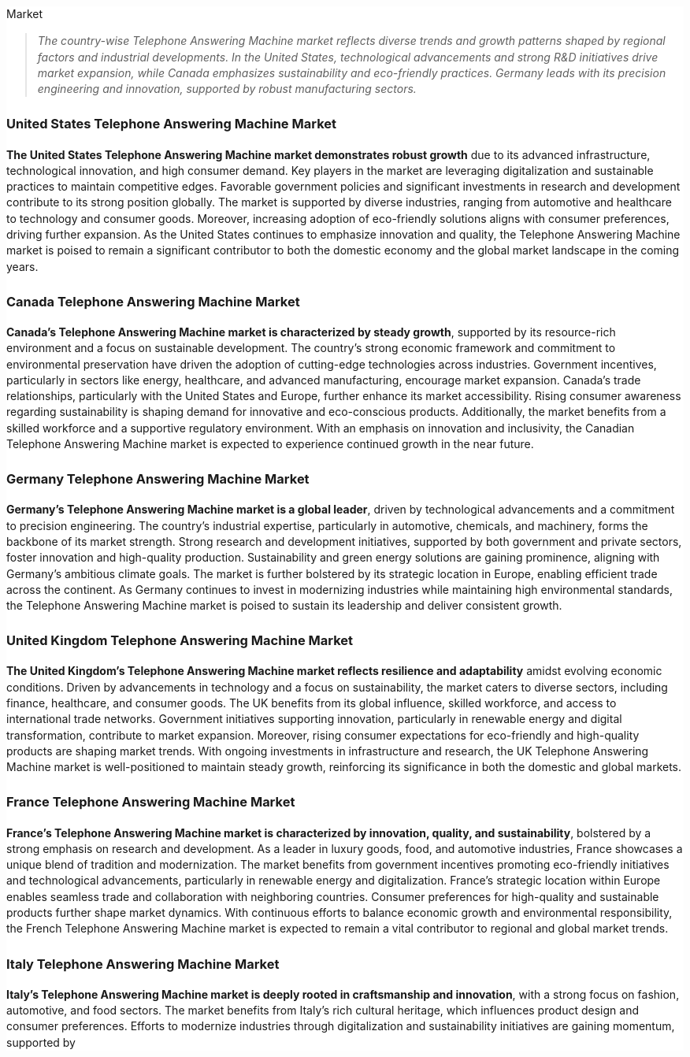Market<br /></span></h1><blockquote><p><em><span class="">The country-wise Telephone Answering Machine market reflects diverse trends and growth patterns shaped by regional factors and industrial developments. In the United States, technological advancements and strong R&amp;D initiatives drive market expansion, while Canada emphasizes sustainability and eco-friendly practices. Germany leads with its precision engineering and innovation, supported by robust manufacturing sectors.</span></em></p></blockquote><h3><strong>United States Telephone Answering Machine Market</strong></h3><p><strong>The United States Telephone Answering Machine market demonstrates robust growth</strong> due to its advanced infrastructure, technological innovation, and high consumer demand. Key players in the market are leveraging digitalization and sustainable practices to maintain competitive edges. Favorable government policies and significant investments in research and development contribute to its strong position globally. The market is supported by diverse industries, ranging from automotive and healthcare to technology and consumer goods. Moreover, increasing adoption of eco-friendly solutions aligns with consumer preferences, driving further expansion. As the United States continues to emphasize innovation and quality, the Telephone Answering Machine market is poised to remain a significant contributor to both the domestic economy and the global market landscape in the coming years.</p><h3><strong>Canada Telephone Answering Machine Market</strong></h3><p><strong>Canada&rsquo;s Telephone Answering Machine market is characterized by steady growth</strong>, supported by its resource-rich environment and a focus on sustainable development. The country&rsquo;s strong economic framework and commitment to environmental preservation have driven the adoption of cutting-edge technologies across industries. Government incentives, particularly in sectors like energy, healthcare, and advanced manufacturing, encourage market expansion. Canada&rsquo;s trade relationships, particularly with the United States and Europe, further enhance its market accessibility. Rising consumer awareness regarding sustainability is shaping demand for innovative and eco-conscious products. Additionally, the market benefits from a skilled workforce and a supportive regulatory environment. With an emphasis on innovation and inclusivity, the Canadian Telephone Answering Machine market is expected to experience continued growth in the near future.</p><h3><strong>Germany Telephone Answering Machine Market</strong></h3><p><strong>Germany&rsquo;s Telephone Answering Machine market is a global leader</strong>, driven by technological advancements and a commitment to precision engineering. The country&rsquo;s industrial expertise, particularly in automotive, chemicals, and machinery, forms the backbone of its market strength. Strong research and development initiatives, supported by both government and private sectors, foster innovation and high-quality production. Sustainability and green energy solutions are gaining prominence, aligning with Germany&rsquo;s ambitious climate goals. The market is further bolstered by its strategic location in Europe, enabling efficient trade across the continent. As Germany continues to invest in modernizing industries while maintaining high environmental standards, the Telephone Answering Machine market is poised to sustain its leadership and deliver consistent growth.</p><h3><strong>United Kingdom Telephone Answering Machine Market</strong></h3><p><strong>The United Kingdom&rsquo;s Telephone Answering Machine market reflects resilience and adaptability</strong> amidst evolving economic conditions. Driven by advancements in technology and a focus on sustainability, the market caters to diverse sectors, including finance, healthcare, and consumer goods. The UK benefits from its global influence, skilled workforce, and access to international trade networks. Government initiatives supporting innovation, particularly in renewable energy and digital transformation, contribute to market expansion. Moreover, rising consumer expectations for eco-friendly and high-quality products are shaping market trends. With ongoing investments in infrastructure and research, the UK Telephone Answering Machine market is well-positioned to maintain steady growth, reinforcing its significance in both the domestic and global markets.</p><h3><strong>France Telephone Answering Machine Market</strong></h3><p><strong>France&rsquo;s Telephone Answering Machine market is characterized by innovation, quality, and sustainability</strong>, bolstered by a strong emphasis on research and development. As a leader in luxury goods, food, and automotive industries, France showcases a unique blend of tradition and modernization. The market benefits from government incentives promoting eco-friendly initiatives and technological advancements, particularly in renewable energy and digitalization. France&rsquo;s strategic location within Europe enables seamless trade and collaboration with neighboring countries. Consumer preferences for high-quality and sustainable products further shape market dynamics. With continuous efforts to balance economic growth and environmental responsibility, the French Telephone Answering Machine market is expected to remain a vital contributor to regional and global market trends.</p><h3><strong>Italy Telephone Answering Machine Market</strong></h3><p><strong>Italy&rsquo;s Telephone Answering Machine market is deeply rooted in craftsmanship and innovation</strong>, with a strong focus on fashion, automotive, and food sectors. The market benefits from Italy&rsquo;s rich cultural heritage, which influences product design and consumer preferences. Efforts to modernize industries through digitalization and sustainability initiatives are gaining momentum, supported by